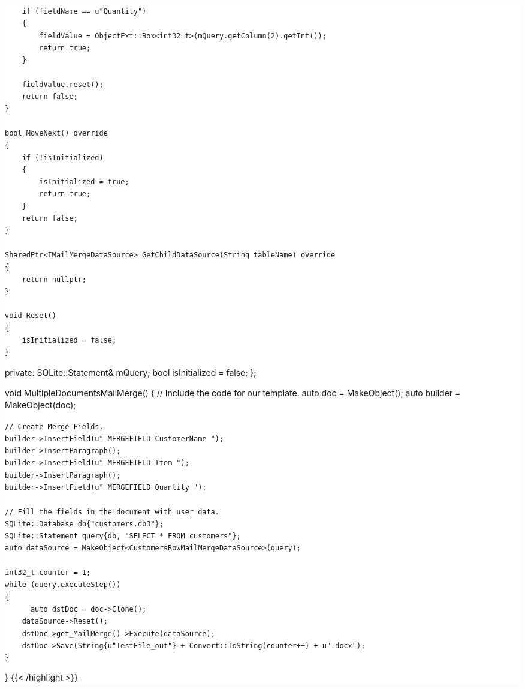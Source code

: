 	    if (fieldName == u"Quantity")
	    {
	        fieldValue = ObjectExt::Box<int32_t>(mQuery.getColumn(2).getInt());
	        return true;
	    }
	
	    fieldValue.reset();
	    return false;
	}
	
	bool MoveNext() override
	{
	    if (!isInitialized)
	    {
	        isInitialized = true;
	        return true;
	    }
	    return false;
	}
	
	SharedPtr<IMailMergeDataSource> GetChildDataSource(String tableName) override
	{
	    return nullptr;
	}
	
	void Reset()
	{
	    isInitialized = false;
	}

private:
    SQLite::Statement& mQuery;
    bool isInitialized = false;
};

void MultipleDocumentsMailMerge()
{
    // Include the code for our template.
    auto doc = MakeObject<Document>();
    auto builder = MakeObject<DocumentBuilder>(doc);

    // Create Merge Fields.
    builder->InsertField(u" MERGEFIELD CustomerName ");
    builder->InsertParagraph();
    builder->InsertField(u" MERGEFIELD Item ");
    builder->InsertParagraph();
    builder->InsertField(u" MERGEFIELD Quantity ");
    
    // Fill the fields in the document with user data.
    SQLite::Database db{"customers.db3"};
    SQLite::Statement query{db, "SELECT * FROM customers"};
    auto dataSource = MakeObject<CustomersRowMailMergeDataSource>(query);
    
    int32_t counter = 1;
    while (query.executeStep())
    {
          auto dstDoc = doc->Clone();
        dataSource->Reset();
        dstDoc->get_MailMerge()->Execute(dataSource);
        dstDoc->Save(String{u"TestFile_out"} + Convert::ToString(counter++) + u".docx");
    }
}
{{< /highlight >}}
